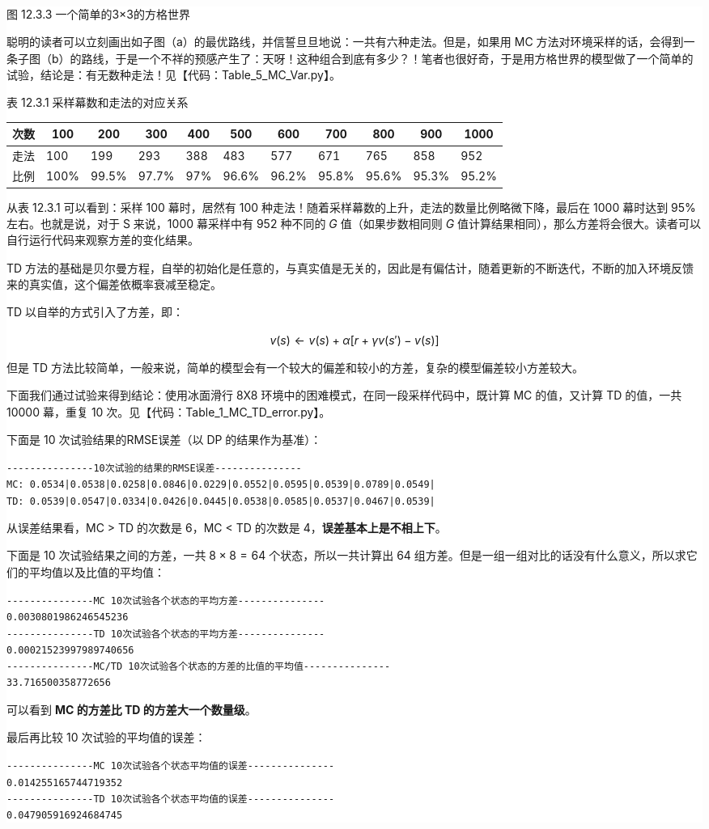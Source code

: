 图 12.3.3 一个简单的3×3的方格世界

聪明的读者可以立刻画出如子图（a）的最优路线，并信誓旦旦地说：一共有六种走法。但是，如果用 MC 方法对环境采样的话，会得到一条子图（b）的路线，于是一个不祥的预感产生了：天呀！这种组合到底有多少？！笔者也很好奇，于是用方格世界的模型做了一个简单的试验，结论是：有无数种走法！见【代码：Table_5_MC_Var.py】。

表 12.3.1 采样幕数和走法的对应关系

|次数|100|200|300|400|500|600|700|800|900|1000|
|-|-|-|-|-|-|-|-|-|-|-|
|走法|100|199|293|388|483|577|671|765|858|952|
|比例|100%|99.5%|97.7%|97%|96.6%|96.2%|95.8%|95.6%|95.3%|95.2%|

从表 12.3.1 可以看到：采样 100 幕时，居然有 100 种走法！随着采样幕数的上升，走法的数量比例略微下降，最后在 1000 幕时达到 95% 左右。也就是说，对于 S 来说，1000 幕采样中有 952 种不同的 $G$ 值（如果步数相同则 $G$ 值计算结果相同），那么方差将会很大。读者可以自行运行代码来观察方差的变化结果。


TD 方法的基础是贝尔曼方程，自举的初始化是任意的，与真实值是无关的，因此是有偏估计，随着更新的不断迭代，不断的加入环境反馈来的真实值，这个偏差依概率衰减至稳定。

TD 以自举的方式引入了方差，即：

$$
v(s) \leftarrow v(s)+\alpha[r+\gamma v(s') -v(s)]
$$

但是 TD 方法比较简单，一般来说，简单的模型会有一个较大的偏差和较小的方差，复杂的模型偏差较小方差较大。

下面我们通过试验来得到结论：使用冰面滑行 8X8 环境中的困难模式，在同一段采样代码中，既计算 MC 的值，又计算 TD 的值，一共 10000 幕，重复 10 次。见【代码：Table_1_MC_TD_error.py】。

下面是 10 次试验结果的RMSE误差（以 DP 的结果作为基准）：
```
---------------10次试验的结果的RMSE误差---------------
MC: 0.0534|0.0538|0.0258|0.0846|0.0229|0.0552|0.0595|0.0539|0.0789|0.0549|
TD: 0.0539|0.0547|0.0334|0.0426|0.0445|0.0538|0.0585|0.0537|0.0467|0.0539|
```
从误差结果看，MC > TD 的次数是 6，MC < TD 的次数是 4，**误差基本上是不相上下**。

下面是 10 次试验结果之间的方差，一共 $8\times 8=64$ 个状态，所以一共计算出 64 组方差。但是一组一组对比的话没有什么意义，所以求它们的平均值以及比值的平均值：
```
---------------MC 10次试验各个状态的平均方差---------------
0.0030801986246545236
---------------TD 10次试验各个状态的平均方差---------------
0.00021523997989740656
---------------MC/TD 10次试验各个状态的方差的比值的平均值---------------
33.716500358772656
```
可以看到 **MC 的方差比 TD 的方差大一个数量级**。

最后再比较 10 次试验的平均值的误差：

```
---------------MC 10次试验各个状态平均值的误差---------------
0.014255165744719352
---------------TD 10次试验各个状态平均值的误差---------------
0.047905916924684745
```

